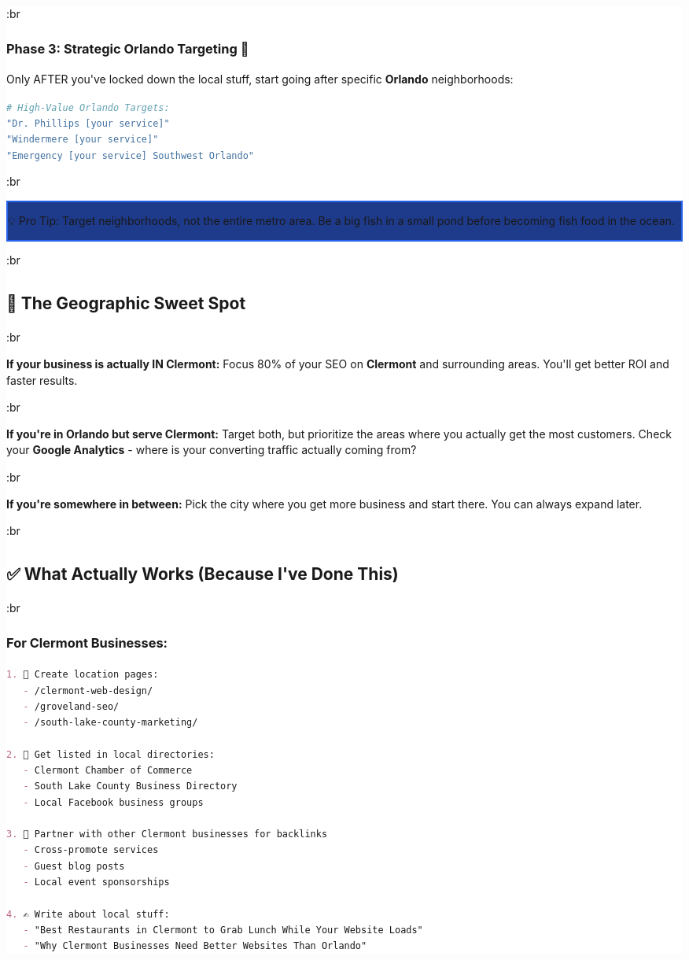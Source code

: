 :br

### **Phase 3: Strategic Orlando Targeting 🎯**

Only AFTER you've locked down the local stuff, start going after specific **Orlando** neighborhoods:

```bash
# High-Value Orlando Targets:
"Dr. Phillips [your service]"
"Windermere [your service]"
"Emergency [your service] Southwest Orlando"
```

:br

<div class="my-8 rounded-xl p-6 text-center shadow-lg" style="background-color: #1e3a8a; border: 2px solid #2563eb;">
  <p class="text-xl font-bold text-white">💡 Pro Tip: Target neighborhoods, not the entire metro area. Be a big fish in a small pond before becoming fish food in the ocean.</p>
</div>

:br

## **📍 The Geographic Sweet Spot**

:br

**If your business is actually IN Clermont:** Focus 80% of your SEO on **Clermont** and surrounding areas. You'll get better ROI and faster results.

:br

**If you're in Orlando but serve Clermont:** Target both, but prioritize the areas where you actually get the most customers. Check your **Google Analytics** - where is your converting traffic actually coming from?

:br

**If you're somewhere in between:** Pick the city where you get more business and start there. You can always expand later.

:br

## **✅ What Actually Works (Because I've Done This)**

:br

### **For Clermont Businesses:**

```markdown
1. 📄 Create location pages: 
   - /clermont-web-design/
   - /groveland-seo/
   - /south-lake-county-marketing/

2. 🏢 Get listed in local directories:
   - Clermont Chamber of Commerce
   - South Lake County Business Directory
   - Local Facebook business groups

3. 🤝 Partner with other Clermont businesses for backlinks
   - Cross-promote services
   - Guest blog posts
   - Local event sponsorships

4. ✍️ Write about local stuff:
   - "Best Restaurants in Clermont to Grab Lunch While Your Website Loads"
   - "Why Clermont Businesses Need Better Websites Than Orlando"
```